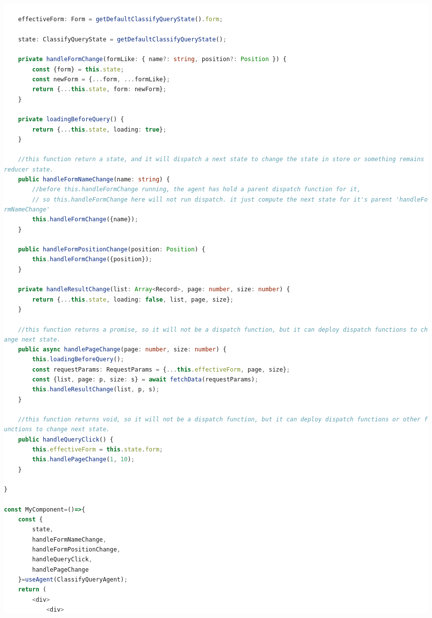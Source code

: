 ```typescript jsx

    effectiveForm: Form = getDefaultClassifyQueryState().form;

    state: ClassifyQueryState = getDefaultClassifyQueryState();

    private handleFormChange(formLike: { name?: string, position?: Position }) {
        const {form} = this.state;
        const newForm = {...form, ...formLike};
        return {...this.state, form: newForm};
    }

    private loadingBeforeQuery() {
        return {...this.state, loading: true};
    }

    //this function return a state, and it will dispatch a next state to change the state in store or something remains reducer state.
    public handleFormNameChange(name: string) {
        //before this.handleFormChange running, the agent has hold a parent dispatch function for it,
        // so this.handleFormChange here will not run dispatch. it just compute the next state for it's parent 'handleFormNameChange'
        this.handleFormChange({name});
    }

    public handleFormPositionChange(position: Position) {
        this.handleFormChange({position});
    }

    private handleResultChange(list: Array<Record>, page: number, size: number) {
        return {...this.state, loading: false, list, page, size};
    }

    //this function returns a promise, so it will not be a dispatch function, but it can deploy dispatch functions to change next state.
    public async handlePageChange(page: number, size: number) {
        this.loadingBeforeQuery();
        const requestParams: RequestParams = {...this.effectiveForm, page, size};
        const {list, page: p, size: s} = await fetchData(requestParams);
        this.handleResultChange(list, p, s);
    }

    //this function returns void, so it will not be a dispatch function, but it can deploy dispatch functions or other functions to change next state.
    public handleQueryClick() {
        this.effectiveForm = this.state.form;
        this.handlePageChange(1, 10);
    }

}

const MyComponent=()=>{
    const {
        state,
        handleFormNameChange,
        handleFormPositionChange,
        handleQueryClick,
        handlePageChange
    }=useAgent(ClassifyQueryAgent);
    return (
        <div>
            <div>
```